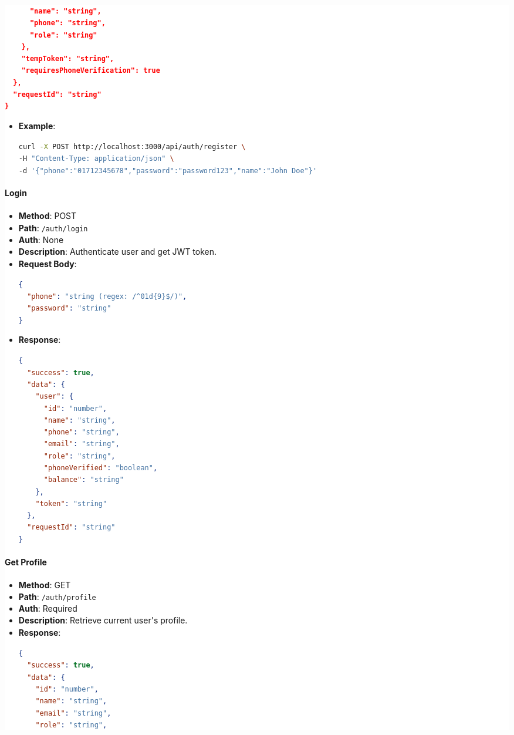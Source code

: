   ```json
        "name": "string",
        "phone": "string",
        "role": "string"
      },
      "tempToken": "string",
      "requiresPhoneVerification": true
    },
    "requestId": "string"
  }
  ```
- **Example**:
  ```bash
  curl -X POST http://localhost:3000/api/auth/register \
  -H "Content-Type: application/json" \
  -d '{"phone":"01712345678","password":"password123","name":"John Doe"}'
  ```

#### Login

- **Method**: POST
- **Path**: `/auth/login`
- **Auth**: None
- **Description**: Authenticate user and get JWT token.
- **Request Body**:
  ```json
  {
    "phone": "string (regex: /^01d{9}$/)",
    "password": "string"
  }
  ```
- **Response**:
  ```json
  {
    "success": true,
    "data": {
      "user": {
        "id": "number",
        "name": "string",
        "phone": "string",
        "email": "string",
        "role": "string",
        "phoneVerified": "boolean",
        "balance": "string"
      },
      "token": "string"
    },
    "requestId": "string"
  }
  ```

#### Get Profile

- **Method**: GET
- **Path**: `/auth/profile`
- **Auth**: Required
- **Description**: Retrieve current user's profile.
- **Response**:
  ```json
  {
    "success": true,
    "data": {
      "id": "number",
      "name": "string",
      "email": "string",
      "role": "string",
  ```
